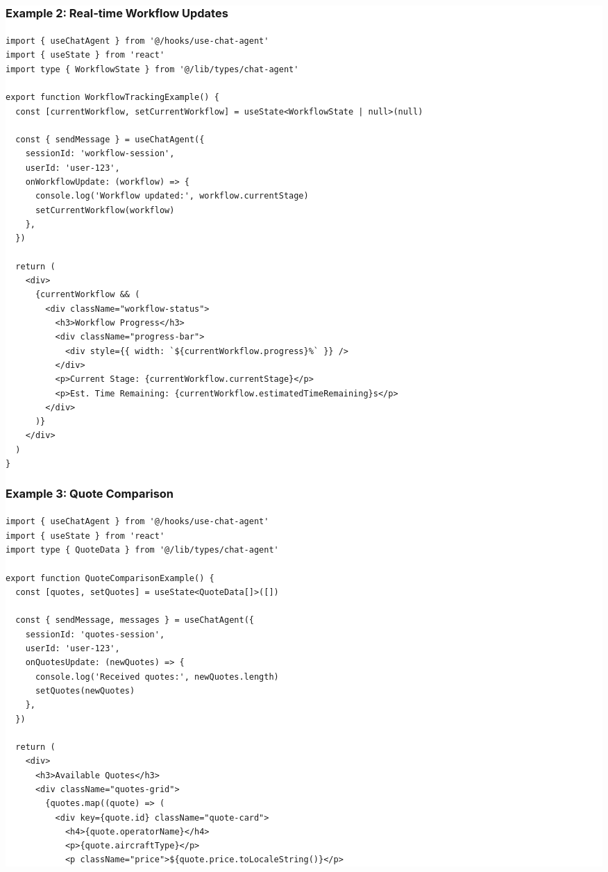 ### Example 2: Real-time Workflow Updates

```tsx
import { useChatAgent } from '@/hooks/use-chat-agent'
import { useState } from 'react'
import type { WorkflowState } from '@/lib/types/chat-agent'

export function WorkflowTrackingExample() {
  const [currentWorkflow, setCurrentWorkflow] = useState<WorkflowState | null>(null)

  const { sendMessage } = useChatAgent({
    sessionId: 'workflow-session',
    userId: 'user-123',
    onWorkflowUpdate: (workflow) => {
      console.log('Workflow updated:', workflow.currentStage)
      setCurrentWorkflow(workflow)
    },
  })

  return (
    <div>
      {currentWorkflow && (
        <div className="workflow-status">
          <h3>Workflow Progress</h3>
          <div className="progress-bar">
            <div style={{ width: `${currentWorkflow.progress}%` }} />
          </div>
          <p>Current Stage: {currentWorkflow.currentStage}</p>
          <p>Est. Time Remaining: {currentWorkflow.estimatedTimeRemaining}s</p>
        </div>
      )}
    </div>
  )
}
```

### Example 3: Quote Comparison

```tsx
import { useChatAgent } from '@/hooks/use-chat-agent'
import { useState } from 'react'
import type { QuoteData } from '@/lib/types/chat-agent'

export function QuoteComparisonExample() {
  const [quotes, setQuotes] = useState<QuoteData[]>([])

  const { sendMessage, messages } = useChatAgent({
    sessionId: 'quotes-session',
    userId: 'user-123',
    onQuotesUpdate: (newQuotes) => {
      console.log('Received quotes:', newQuotes.length)
      setQuotes(newQuotes)
    },
  })

  return (
    <div>
      <h3>Available Quotes</h3>
      <div className="quotes-grid">
        {quotes.map((quote) => (
          <div key={quote.id} className="quote-card">
            <h4>{quote.operatorName}</h4>
            <p>{quote.aircraftType}</p>
            <p className="price">${quote.price.toLocaleString()}</p>
```
